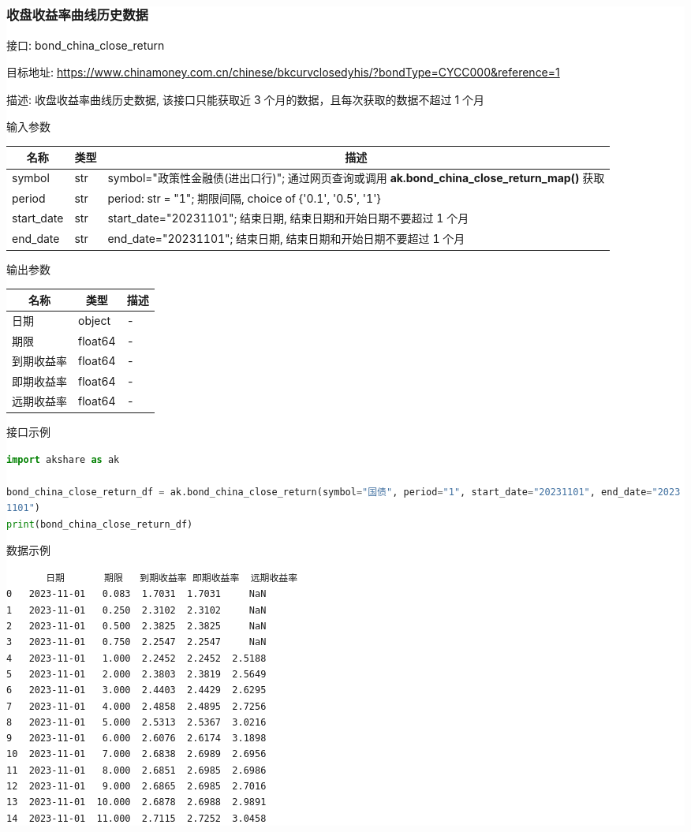 ### 收盘收益率曲线历史数据

接口: bond_china_close_return

目标地址: https://www.chinamoney.com.cn/chinese/bkcurvclosedyhis/?bondType=CYCC000&reference=1

描述: 收盘收益率曲线历史数据, 该接口只能获取近 3 个月的数据，且每次获取的数据不超过 1 个月

输入参数

| 名称         | 类型  | 描述                                                                       |
|------------|-----|--------------------------------------------------------------------------|
| symbol     | str | symbol="政策性金融债(进出口行)"; 通过网页查询或调用 **ak.bond_china_close_return_map()** 获取 |
| period     | str | period: str = "1"; 期限间隔, choice of {'0.1', '0.5', '1'}                   |
| start_date | str | start_date="20231101"; 结束日期, 结束日期和开始日期不要超过 1 个月                          |
| end_date   | str | end_date="20231101"; 结束日期, 结束日期和开始日期不要超过 1 个月                            |

输出参数

| 名称    | 类型      | 描述  |
|-------|---------|-----|
| 日期    | object  | -   |
| 期限    | float64 | -   |
| 到期收益率 | float64 | -   |
| 即期收益率 | float64 | -   |
| 远期收益率 | float64 | -   |

接口示例

```python
import akshare as ak

bond_china_close_return_df = ak.bond_china_close_return(symbol="国债", period="1", start_date="20231101", end_date="20231101")
print(bond_china_close_return_df)
```

数据示例

```
       日期       期限   到期收益率 即期收益率  远期收益率
0   2023-11-01   0.083  1.7031  1.7031     NaN
1   2023-11-01   0.250  2.3102  2.3102     NaN
2   2023-11-01   0.500  2.3825  2.3825     NaN
3   2023-11-01   0.750  2.2547  2.2547     NaN
4   2023-11-01   1.000  2.2452  2.2452  2.5188
5   2023-11-01   2.000  2.3803  2.3819  2.5649
6   2023-11-01   3.000  2.4403  2.4429  2.6295
7   2023-11-01   4.000  2.4858  2.4895  2.7256
8   2023-11-01   5.000  2.5313  2.5367  3.0216
9   2023-11-01   6.000  2.6076  2.6174  3.1898
10  2023-11-01   7.000  2.6838  2.6989  2.6956
11  2023-11-01   8.000  2.6851  2.6985  2.6986
12  2023-11-01   9.000  2.6865  2.6985  2.7016
13  2023-11-01  10.000  2.6878  2.6988  2.9891
14  2023-11-01  11.000  2.7115  2.7252  3.0458
```
